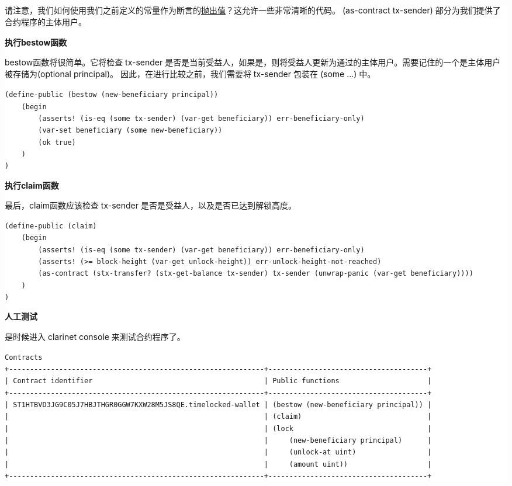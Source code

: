 请注意，我们如何使用我们之前定义的常量作为断言的[抛出值](https://book.clarity-lang.org/ch06-00-control-flow.html#asserts)？这允许一些非常清晰的代码。 (as-contract tx-sender) 部分为我们提供了合约程序的主体用户。

**执行bestow函数**

bestow函数将很简单。它将检查 tx-sender 是否是当前受益人，如果是，则将受益人更新为通过的主体用户。需要记住的一个是主体用户被存储为(optional principal)。 因此，在进行比较之前，我们需要将 tx-sender 包装在 (some ...) 中。

```
(define-public (bestow (new-beneficiary principal))
    (begin
        (asserts! (is-eq (some tx-sender) (var-get beneficiary)) err-beneficiary-only)
        (var-set beneficiary (some new-beneficiary))
        (ok true)
    )
)

```

**执行claim函数**


最后，claim函数应该检查 tx-sender 是否是受益人，以及是否已达到解锁高度。


```
(define-public (claim)
    (begin
        (asserts! (is-eq (some tx-sender) (var-get beneficiary)) err-beneficiary-only)
        (asserts! (>= block-height (var-get unlock-height)) err-unlock-height-not-reached)
        (as-contract (stx-transfer? (stx-get-balance tx-sender) tx-sender (unwrap-panic (var-get beneficiary))))
    )
)

```


**人工测试**


是时候进入 clarinet console 来测试合约程序了。

```
Contracts
+-------------------------------------------------------------+--------------------------------------+
| Contract identifier                                         | Public functions                     |
+-------------------------------------------------------------+--------------------------------------+
| ST1HTBVD3JG9C05J7HBJTHGR0GGW7KXW28M5JS8QE.timelocked-wallet | (bestow (new-beneficiary principal)) |
|                                                             | (claim)                              |
|                                                             | (lock                                |
|                                                             |     (new-beneficiary principal)      |
|                                                             |     (unlock-at uint)                 |
|                                                             |     (amount uint))                   |
+-------------------------------------------------------------+--------------------------------------+

```
